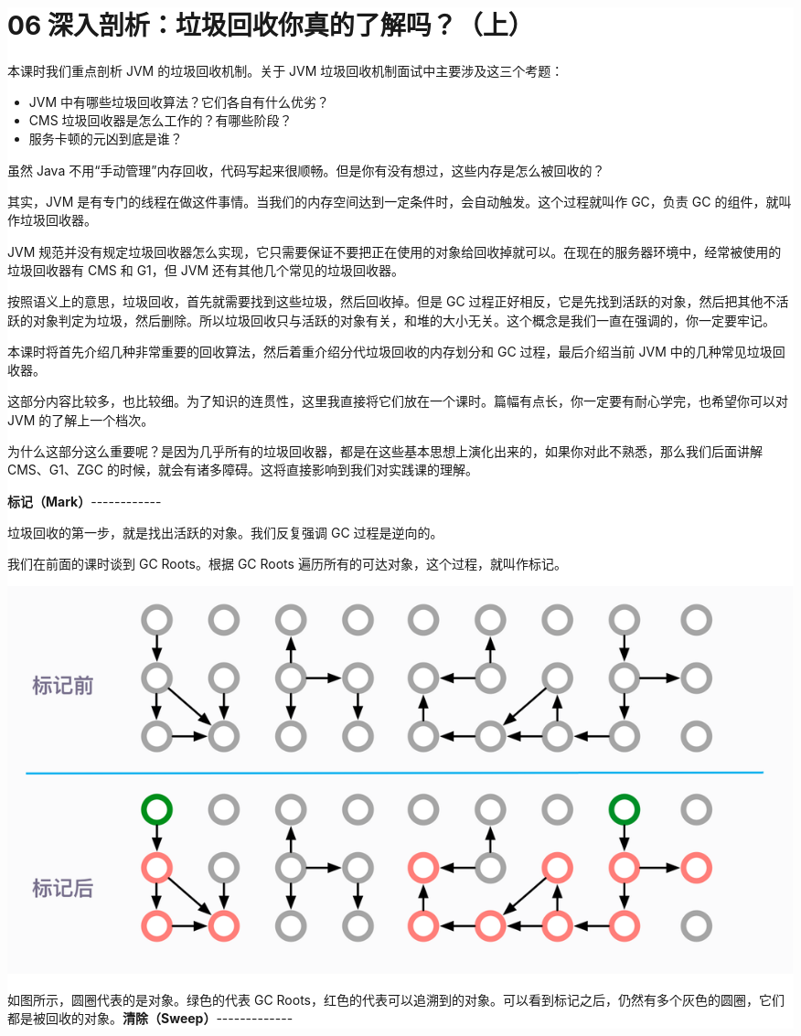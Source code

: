 06 深入剖析：垃圾回收你真的了解吗？（上）
======================

本课时我们重点剖析 JVM 的垃圾回收机制。关于 JVM 垃圾回收机制面试中主要涉及这三个考题：

* JVM 中有哪些垃圾回收算法？它们各自有什么优劣？
* CMS 垃圾回收器是怎么工作的？有哪些阶段？
* 服务卡顿的元凶到底是谁？

虽然 Java 不用“手动管理”内存回收，代码写起来很顺畅。但是你有没有想过，这些内存是怎么被回收的？

其实，JVM 是有专门的线程在做这件事情。当我们的内存空间达到一定条件时，会自动触发。这个过程就叫作 GC，负责 GC 的组件，就叫作垃圾回收器。

JVM 规范并没有规定垃圾回收器怎么实现，它只需要保证不要把正在使用的对象给回收掉就可以。在现在的服务器环境中，经常被使用的垃圾回收器有 CMS 和 G1，但 JVM 还有其他几个常见的垃圾回收器。

按照语义上的意思，垃圾回收，首先就需要找到这些垃圾，然后回收掉。但是 GC 过程正好相反，它是先找到活跃的对象，然后把其他不活跃的对象判定为垃圾，然后删除。所以垃圾回收只与活跃的对象有关，和堆的大小无关。这个概念是我们一直在强调的，你一定要牢记。

本课时将首先介绍几种非常重要的回收算法，然后着重介绍分代垃圾回收的内存划分和 GC 过程，最后介绍当前 JVM 中的几种常见垃圾回收器。

这部分内容比较多，也比较细。为了知识的连贯性，这里我直接将它们放在一个课时。篇幅有点长，你一定要有耐心学完，也希望你可以对 JVM 的了解上一个档次。

为什么这部分这么重要呢？是因为几乎所有的垃圾回收器，都是在这些基本思想上演化出来的，如果你对此不熟悉，那么我们后面讲解 CMS、G1、ZGC 的时候，就会有诸多障碍。这将直接影响到我们对实践课的理解。

**标记（Mark）**------------

垃圾回收的第一步，就是找出活跃的对象。我们反复强调 GC 过程是逆向的。

我们在前面的课时谈到 GC Roots。根据 GC Roots 遍历所有的可达对象，这个过程，就叫作标记。

![img](assets/Ciqah16G0T-AG78xAAFEMVAUqPU670.png)

如图所示，圆圈代表的是对象。绿色的代表 GC Roots，红色的代表可以追溯到的对象。可以看到标记之后，仍然有多个灰色的圆圈，它们都是被回收的对象。**清除（Sweep）**-------------
